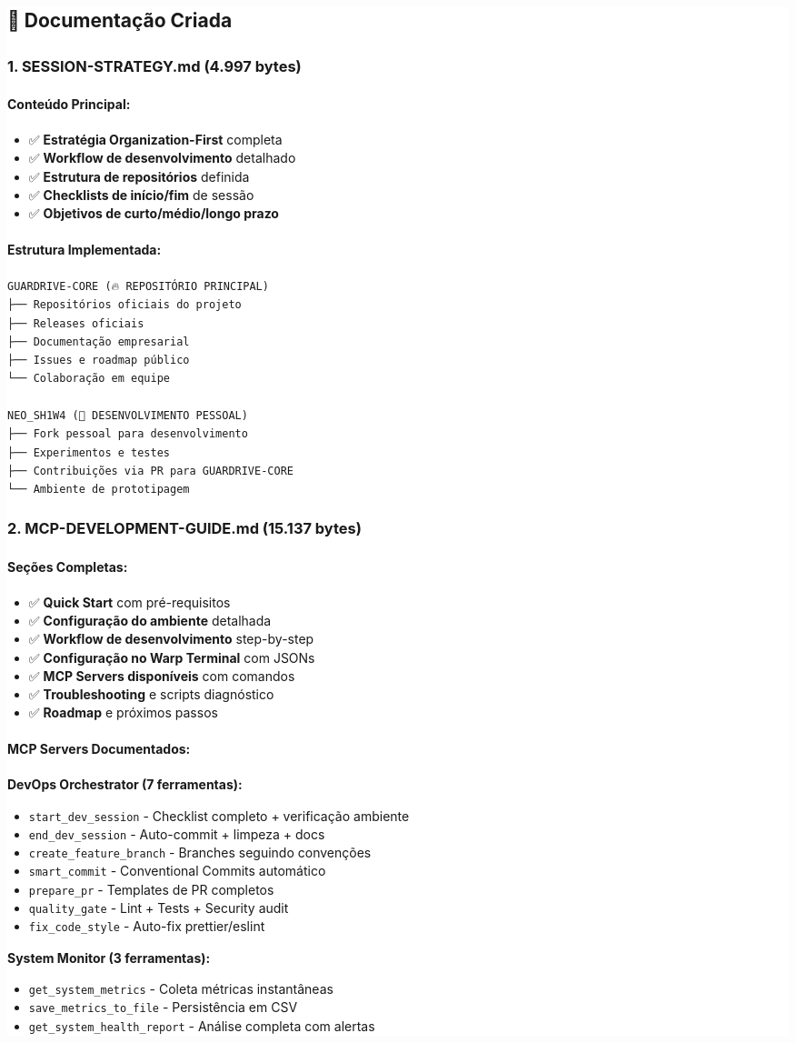 
## 📄 **Documentação Criada**

### **1. SESSION-STRATEGY.md** (4.997 bytes)

#### **Conteúdo Principal:**
- ✅ **Estratégia Organization-First** completa
- ✅ **Workflow de desenvolvimento** detalhado
- ✅ **Estrutura de repositórios** definida
- ✅ **Checklists de início/fim** de sessão
- ✅ **Objetivos de curto/médio/longo prazo**

#### **Estrutura Implementada:**
```
GUARDRIVE-CORE (🔥 REPOSITÓRIO PRINCIPAL)
├── Repositórios oficiais do projeto
├── Releases oficiais 
├── Documentação empresarial
├── Issues e roadmap público
└── Colaboração em equipe

NEO_SH1W4 (🔧 DESENVOLVIMENTO PESSOAL)
├── Fork pessoal para desenvolvimento
├── Experimentos e testes
├── Contribuições via PR para GUARDRIVE-CORE
└── Ambiente de prototipagem
```

### **2. MCP-DEVELOPMENT-GUIDE.md** (15.137 bytes)

#### **Seções Completas:**
- ✅ **Quick Start** com pré-requisitos
- ✅ **Configuração do ambiente** detalhada
- ✅ **Workflow de desenvolvimento** step-by-step
- ✅ **Configuração no Warp Terminal** com JSONs
- ✅ **MCP Servers disponíveis** com comandos
- ✅ **Troubleshooting** e scripts diagnóstico
- ✅ **Roadmap** e próximos passos

#### **MCP Servers Documentados:**

**DevOps Orchestrator (7 ferramentas):**
- `start_dev_session` - Checklist completo + verificação ambiente
- `end_dev_session` - Auto-commit + limpeza + docs
- `create_feature_branch` - Branches seguindo convenções
- `smart_commit` - Conventional Commits automático
- `prepare_pr` - Templates de PR completos
- `quality_gate` - Lint + Tests + Security audit
- `fix_code_style` - Auto-fix prettier/eslint

**System Monitor (3 ferramentas):**
- `get_system_metrics` - Coleta métricas instantâneas
- `save_metrics_to_file` - Persistência em CSV
- `get_system_health_report` - Análise completa com alertas
